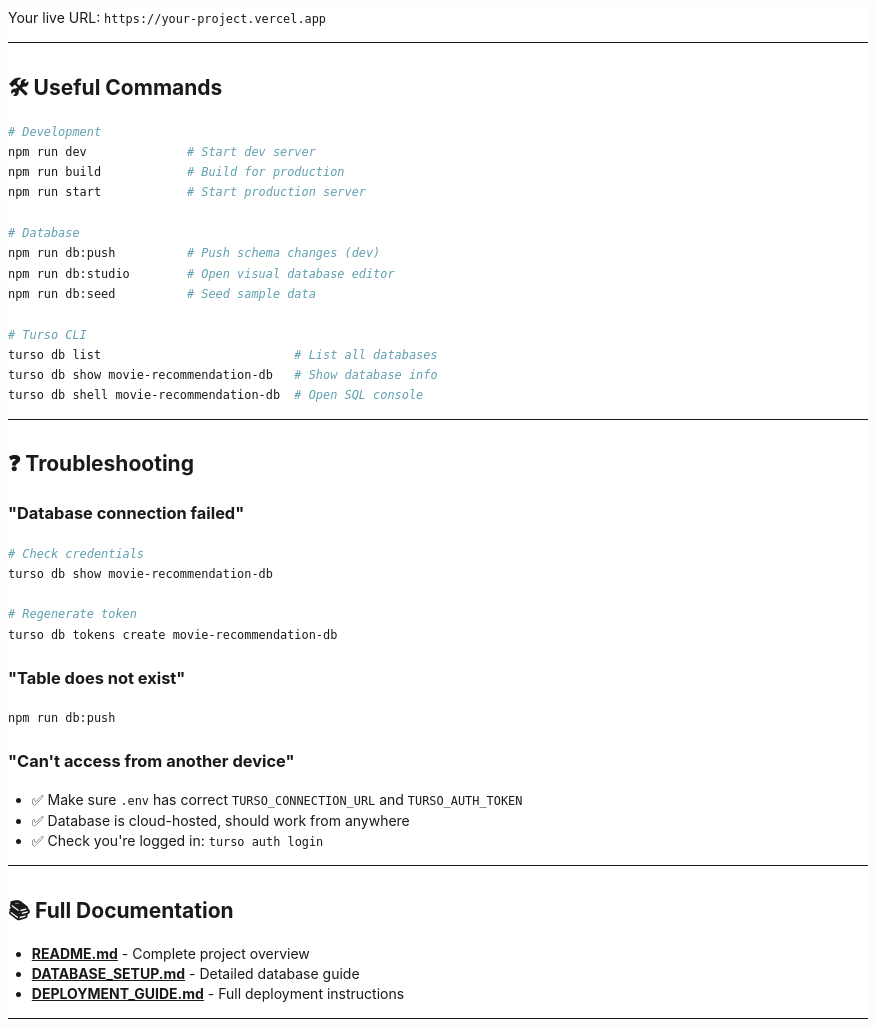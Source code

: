 Your live URL: `https://your-project.vercel.app`

---

## 🛠️ Useful Commands

```bash
# Development
npm run dev              # Start dev server
npm run build            # Build for production
npm run start            # Start production server

# Database
npm run db:push          # Push schema changes (dev)
npm run db:studio        # Open visual database editor
npm run db:seed          # Seed sample data

# Turso CLI
turso db list                           # List all databases
turso db show movie-recommendation-db   # Show database info
turso db shell movie-recommendation-db  # Open SQL console
```

---

## ❓ Troubleshooting

### "Database connection failed"
```bash
# Check credentials
turso db show movie-recommendation-db

# Regenerate token
turso db tokens create movie-recommendation-db
```

### "Table does not exist"
```bash
npm run db:push
```

### "Can't access from another device"
- ✅ Make sure `.env` has correct `TURSO_CONNECTION_URL` and `TURSO_AUTH_TOKEN`
- ✅ Database is cloud-hosted, should work from anywhere
- ✅ Check you're logged in: `turso auth login`

---

## 📚 Full Documentation

- **[README.md](./README.md)** - Complete project overview
- **[DATABASE_SETUP.md](./DATABASE_SETUP.md)** - Detailed database guide
- **[DEPLOYMENT_GUIDE.md](./DEPLOYMENT_GUIDE.md)** - Full deployment instructions

---